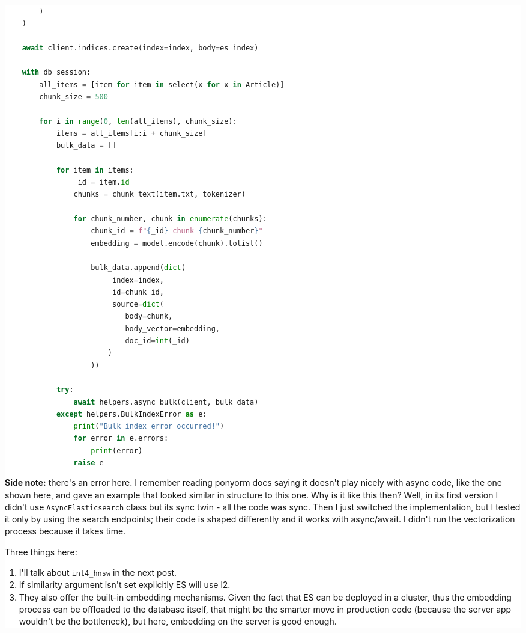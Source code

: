 ```python
        )
    )

    await client.indices.create(index=index, body=es_index)

    with db_session:
        all_items = [item for item in select(x for x in Article)]
        chunk_size = 500

        for i in range(0, len(all_items), chunk_size):
            items = all_items[i:i + chunk_size]
            bulk_data = []

            for item in items:
                _id = item.id
                chunks = chunk_text(item.txt, tokenizer)

                for chunk_number, chunk in enumerate(chunks):
                    chunk_id = f"{_id}-chunk-{chunk_number}"
                    embedding = model.encode(chunk).tolist()

                    bulk_data.append(dict(
                        _index=index,
                        _id=chunk_id,
                        _source=dict(
                            body=chunk,
                            body_vector=embedding,
                            doc_id=int(_id)
                        )
                    ))

            try:
                await helpers.async_bulk(client, bulk_data)
            except helpers.BulkIndexError as e:
                print("Bulk index error occurred!")
                for error in e.errors:
                    print(error)
                raise e
```

<b>Side note:</b> there's an error here. I remember reading ponyorm docs saying it doesn't play nicely with async code, like the one shown here, and gave an example that looked similar in structure to this one. Why is it like this then? Well, in its first version I didn't use `AsyncElasticsearch` class but its sync twin - all the code was sync. Then I just switched the implementation, but I tested it only by using the search endpoints; their code is shaped differently and it works with async/await. I didn't run the vectorization process because it takes time.

Three things here: 

1. I'll talk about `int4_hnsw` in the next post.
2. If similarity argument isn't set explicitly ES will use l2.
3. They also offer the built-in embedding mechanisms. Given the fact that ES can be deployed in a cluster, thus the embedding process can be offloaded to the database itself, that might be the smarter move in production code (because the server app wouldn't be the bottleneck), but here, embedding on the server is good enough.
